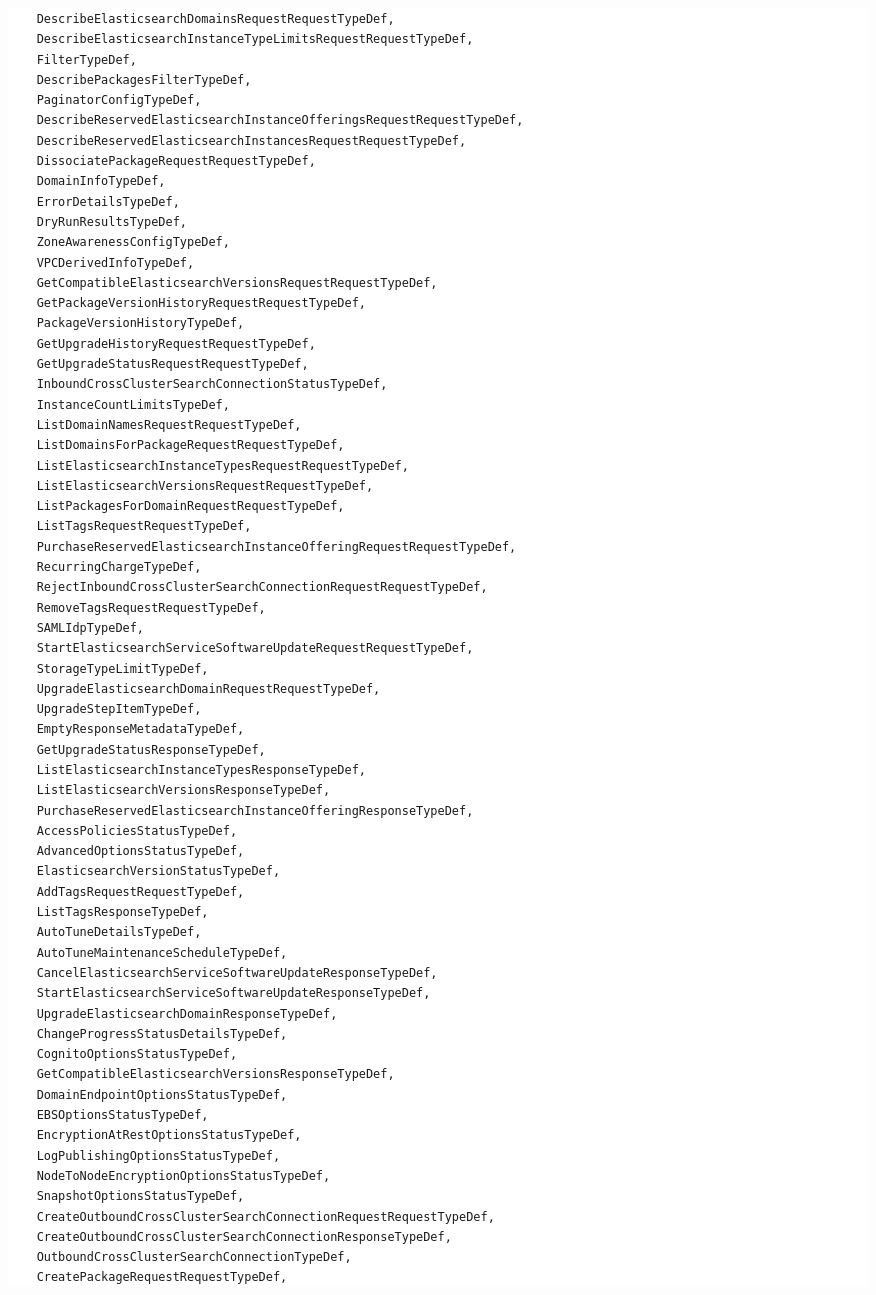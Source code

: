 ```python
    DescribeElasticsearchDomainsRequestRequestTypeDef,
    DescribeElasticsearchInstanceTypeLimitsRequestRequestTypeDef,
    FilterTypeDef,
    DescribePackagesFilterTypeDef,
    PaginatorConfigTypeDef,
    DescribeReservedElasticsearchInstanceOfferingsRequestRequestTypeDef,
    DescribeReservedElasticsearchInstancesRequestRequestTypeDef,
    DissociatePackageRequestRequestTypeDef,
    DomainInfoTypeDef,
    ErrorDetailsTypeDef,
    DryRunResultsTypeDef,
    ZoneAwarenessConfigTypeDef,
    VPCDerivedInfoTypeDef,
    GetCompatibleElasticsearchVersionsRequestRequestTypeDef,
    GetPackageVersionHistoryRequestRequestTypeDef,
    PackageVersionHistoryTypeDef,
    GetUpgradeHistoryRequestRequestTypeDef,
    GetUpgradeStatusRequestRequestTypeDef,
    InboundCrossClusterSearchConnectionStatusTypeDef,
    InstanceCountLimitsTypeDef,
    ListDomainNamesRequestRequestTypeDef,
    ListDomainsForPackageRequestRequestTypeDef,
    ListElasticsearchInstanceTypesRequestRequestTypeDef,
    ListElasticsearchVersionsRequestRequestTypeDef,
    ListPackagesForDomainRequestRequestTypeDef,
    ListTagsRequestRequestTypeDef,
    PurchaseReservedElasticsearchInstanceOfferingRequestRequestTypeDef,
    RecurringChargeTypeDef,
    RejectInboundCrossClusterSearchConnectionRequestRequestTypeDef,
    RemoveTagsRequestRequestTypeDef,
    SAMLIdpTypeDef,
    StartElasticsearchServiceSoftwareUpdateRequestRequestTypeDef,
    StorageTypeLimitTypeDef,
    UpgradeElasticsearchDomainRequestRequestTypeDef,
    UpgradeStepItemTypeDef,
    EmptyResponseMetadataTypeDef,
    GetUpgradeStatusResponseTypeDef,
    ListElasticsearchInstanceTypesResponseTypeDef,
    ListElasticsearchVersionsResponseTypeDef,
    PurchaseReservedElasticsearchInstanceOfferingResponseTypeDef,
    AccessPoliciesStatusTypeDef,
    AdvancedOptionsStatusTypeDef,
    ElasticsearchVersionStatusTypeDef,
    AddTagsRequestRequestTypeDef,
    ListTagsResponseTypeDef,
    AutoTuneDetailsTypeDef,
    AutoTuneMaintenanceScheduleTypeDef,
    CancelElasticsearchServiceSoftwareUpdateResponseTypeDef,
    StartElasticsearchServiceSoftwareUpdateResponseTypeDef,
    UpgradeElasticsearchDomainResponseTypeDef,
    ChangeProgressStatusDetailsTypeDef,
    CognitoOptionsStatusTypeDef,
    GetCompatibleElasticsearchVersionsResponseTypeDef,
    DomainEndpointOptionsStatusTypeDef,
    EBSOptionsStatusTypeDef,
    EncryptionAtRestOptionsStatusTypeDef,
    LogPublishingOptionsStatusTypeDef,
    NodeToNodeEncryptionOptionsStatusTypeDef,
    SnapshotOptionsStatusTypeDef,
    CreateOutboundCrossClusterSearchConnectionRequestRequestTypeDef,
    CreateOutboundCrossClusterSearchConnectionResponseTypeDef,
    OutboundCrossClusterSearchConnectionTypeDef,
    CreatePackageRequestRequestTypeDef,
```